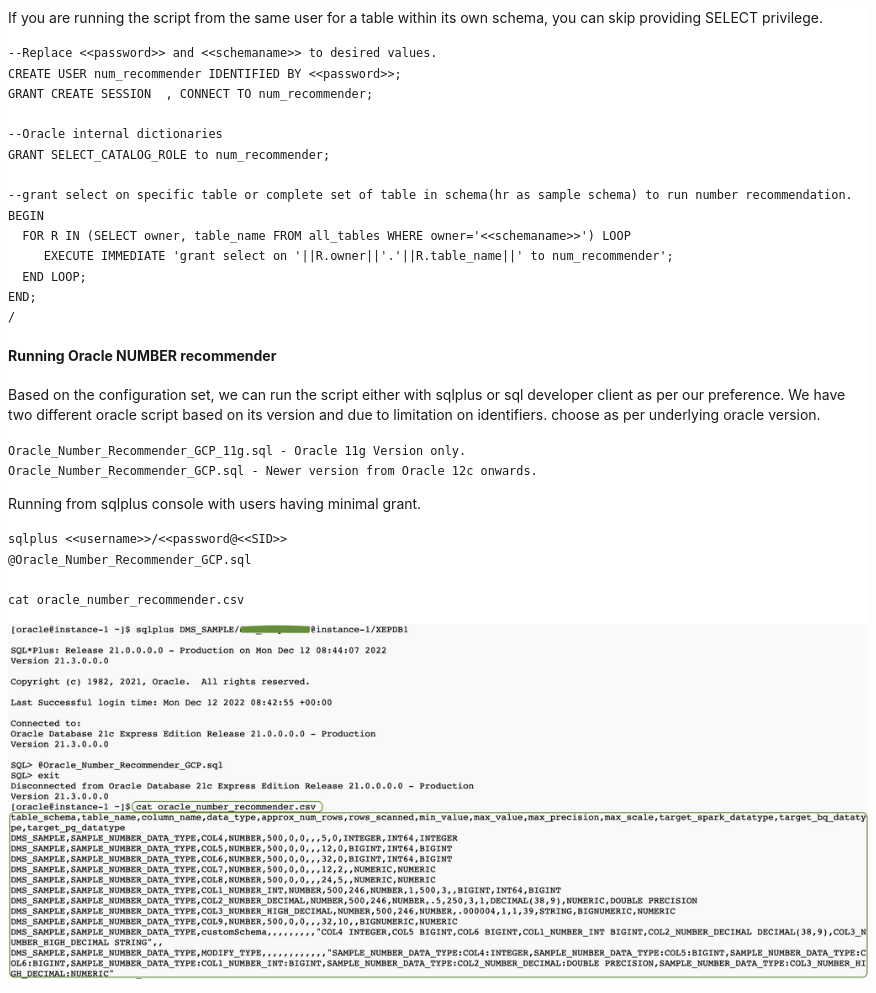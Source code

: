 If you are running the script from the same user for a table within its own schema, you can skip providing SELECT privilege.

```
--Replace <<password>> and <<schemaname>> to desired values.
CREATE USER num_recommender IDENTIFIED BY <<password>>;
GRANT CREATE SESSION  , CONNECT TO num_recommender;
 
--Oracle internal dictionaries
GRANT SELECT_CATALOG_ROLE to num_recommender;
 
--grant select on specific table or complete set of table in schema(hr as sample schema) to run number recommendation.
BEGIN
  FOR R IN (SELECT owner, table_name FROM all_tables WHERE owner='<<schemaname>>') LOOP
     EXECUTE IMMEDIATE 'grant select on '||R.owner||'.'||R.table_name||' to num_recommender';
  END LOOP;
END;
/
```

#### Running Oracle NUMBER recommender
Based on the configuration set, we can run the script either with sqlplus or sql developer client as per our preference. We have two different oracle script based on its version and due to limitation on identifiers. choose as per underlying oracle version.

```
Oracle_Number_Recommender_GCP_11g.sql - Oracle 11g Version only.
Oracle_Number_Recommender_GCP.sql - Newer version from Oracle 12c onwards.
```
Running from sqlplus console with users having minimal grant. 

```
sqlplus <<username>>/<<password@<<SID>>
@Oracle_Number_Recommender_GCP.sql

cat oracle_number_recommender.csv 
```

![Oracle Sample number data type sample](/tools/numeric-family-recommender-oracle/images/sqlplus.jpeg)
